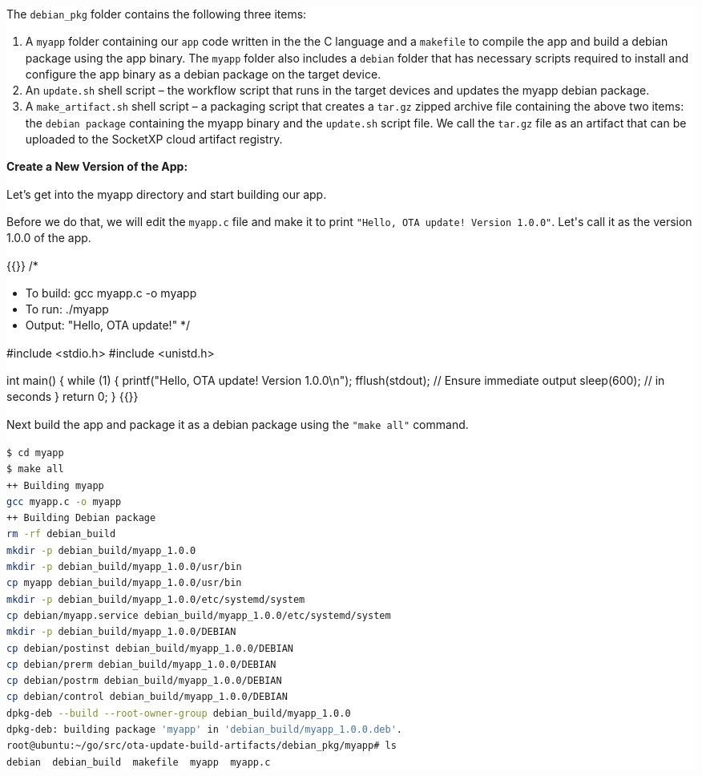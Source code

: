 The `debian_pkg` folder contains the following three items: 

1.	A `myapp` folder containing our `app` code written in the the C language and a `makefile` to compile the app and build a debian package using the app binary.  The `myapp` folder also includes a `debian` folder that has necessary scripts required to install and configure the app binary as a debian package on the target device.
2.	An `update.sh` shell script – the workflow script that runs in the target devices and updates the myapp debian package.
3.	A `make_artifact.sh` shell script – a packaging script that creates a `tar.gz` zipped archive file containing the above two items: the `debian package` containing the myapp binary and the `update.sh` script file. We call the `tar.gz` file as an artifact that can be uploaded to the SocketXP cloud artifact registry.

**Create a New Version of the App:**

Let’s get into the myapp directory and start building our app.

Before we do that, we will edit the `myapp.c` file and make it to print `"Hello, OTA update! Version 1.0.0"`.  Let's call it as the version 1.0.0 of the app.

{{<source-code>}}
/*
 * To build: gcc myapp.c -o myapp
 * To run: ./myapp
 * Output: "Hello, OTA update!"
 */

#include &lt;stdio.h&gt;
#include &lt;unistd.h&gt; 

int main() {
    while (1) {
        printf("Hello, OTA update! Version 1.0.0\n");
        fflush(stdout); // Ensure immediate output
        sleep(600); // in seconds
    }
    return 0;
}
{{</source-code>}}

Next build the app and package it as a debian package using the `"make all"` command.

``` sh
$ cd myapp
$ make all
++ Building myapp
gcc myapp.c -o myapp
++ Building Debian package
rm -rf debian_build
mkdir -p debian_build/myapp_1.0.0
mkdir -p debian_build/myapp_1.0.0/usr/bin
cp myapp debian_build/myapp_1.0.0/usr/bin
mkdir -p debian_build/myapp_1.0.0/etc/systemd/system
cp debian/myapp.service debian_build/myapp_1.0.0/etc/systemd/system
mkdir -p debian_build/myapp_1.0.0/DEBIAN
cp debian/postinst debian_build/myapp_1.0.0/DEBIAN
cp debian/prerm debian_build/myapp_1.0.0/DEBIAN
cp debian/postrm debian_build/myapp_1.0.0/DEBIAN
cp debian/control debian_build/myapp_1.0.0/DEBIAN
dpkg-deb --build --root-owner-group debian_build/myapp_1.0.0
dpkg-deb: building package 'myapp' in 'debian_build/myapp_1.0.0.deb'.
root@ubuntu:~/go/src/ota-update-build-artifacts/debian_pkg/myapp# ls
debian  debian_build  makefile  myapp  myapp.c
``` 
